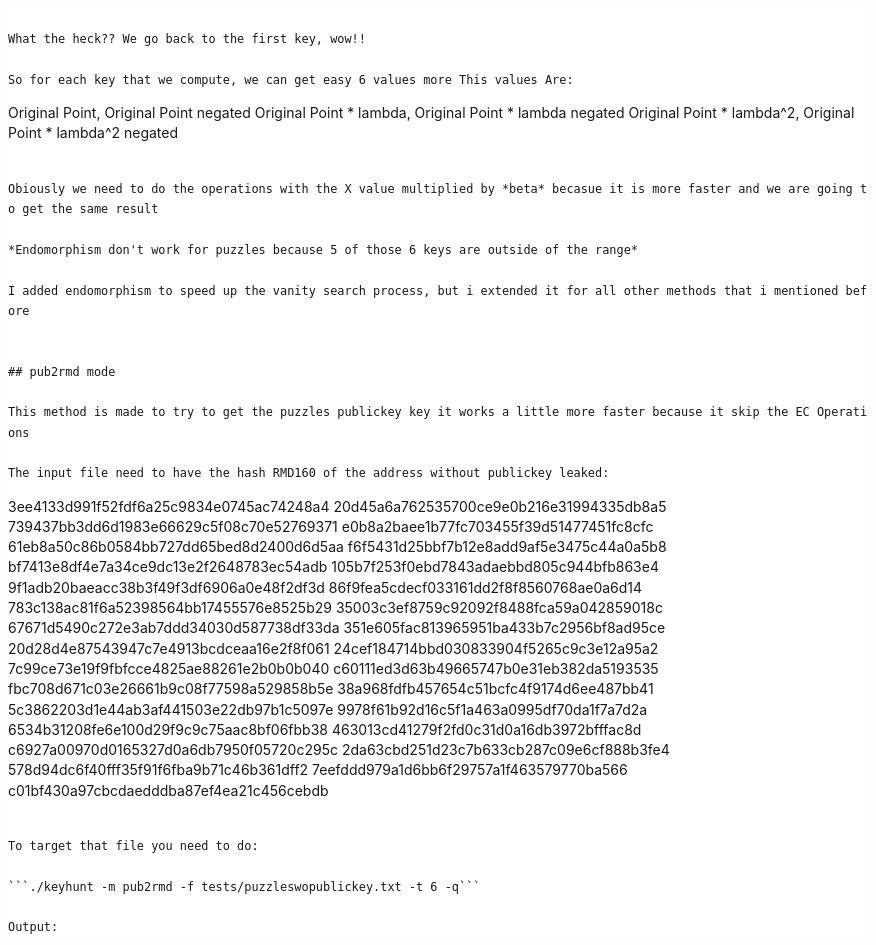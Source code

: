 ```

What the heck?? We go back to the first key, wow!!

So for each key that we compute, we can get easy 6 values more This values Are:

```
Original Point, Original Point negated
Original Point * lambda,  Original Point * lambda negated
Original Point * lambda^2,  Original Point * lambda^2 negated
```

Obiously we need to do the operations with the X value multiplied by *beta* becasue it is more faster and we are going to get the same result

*Endomorphism don't work for puzzles because 5 of those 6 keys are outside of the range*

I added endomorphism to speed up the vanity search process, but i extended it for all other methods that i mentioned before


## pub2rmd mode

This method is made to try to get the puzzles publickey key it works a little more faster because it skip the EC Operations

The input file need to have the hash RMD160 of the address without publickey leaked:

```
3ee4133d991f52fdf6a25c9834e0745ac74248a4
20d45a6a762535700ce9e0b216e31994335db8a5
739437bb3dd6d1983e66629c5f08c70e52769371
e0b8a2baee1b77fc703455f39d51477451fc8cfc
61eb8a50c86b0584bb727dd65bed8d2400d6d5aa
f6f5431d25bbf7b12e8add9af5e3475c44a0a5b8
bf7413e8df4e7a34ce9dc13e2f2648783ec54adb
105b7f253f0ebd7843adaebbd805c944bfb863e4
9f1adb20baeacc38b3f49f3df6906a0e48f2df3d
86f9fea5cdecf033161dd2f8f8560768ae0a6d14
783c138ac81f6a52398564bb17455576e8525b29
35003c3ef8759c92092f8488fca59a042859018c
67671d5490c272e3ab7ddd34030d587738df33da
351e605fac813965951ba433b7c2956bf8ad95ce
20d28d4e87543947c7e4913bcdceaa16e2f8f061
24cef184714bbd030833904f5265c9c3e12a95a2
7c99ce73e19f9fbfcce4825ae88261e2b0b0b040
c60111ed3d63b49665747b0e31eb382da5193535
fbc708d671c03e26661b9c08f77598a529858b5e
38a968fdfb457654c51bcfc4f9174d6ee487bb41
5c3862203d1e44ab3af441503e22db97b1c5097e
9978f61b92d16c5f1a463a0995df70da1f7a7d2a
6534b31208fe6e100d29f9c9c75aac8bf06fbb38
463013cd41279f2fd0c31d0a16db3972bfffac8d
c6927a00970d0165327d0a6db7950f05720c295c
2da63cbd251d23c7b633cb287c09e6cf888b3fe4
578d94dc6f40fff35f91f6fba9b71c46b361dff2
7eefddd979a1d6bb6f29757a1f463579770ba566
c01bf430a97cbcdaedddba87ef4ea21c456cebdb
```

To target that file you need to do:

```./keyhunt -m pub2rmd -f tests/puzzleswopublickey.txt -t 6 -q```

Output:
```
